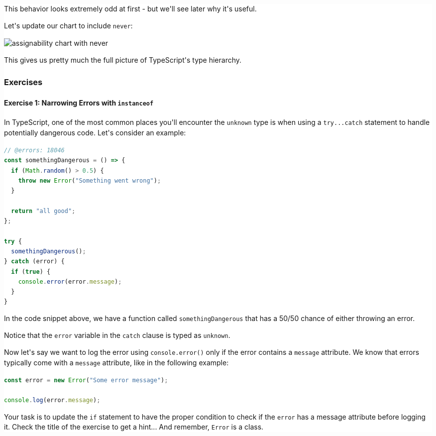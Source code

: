 This behavior looks extremely odd at first - but we'll see later why it's useful.

Let's update our chart to include `never`:

![assignability chart with never](https://res.cloudinary.com/total-typescript/image/upload/v1706814786/067-introduction-to-never.explainer_ktradt.png)

This gives us pretty much the full picture of TypeScript's type hierarchy.

### Exercises

#### Exercise 1: Narrowing Errors with `instanceof`

In TypeScript, one of the most common places you'll encounter the `unknown` type is when using a `try...catch` statement to handle potentially dangerous code. Let's consider an example:

```ts twoslash
// @errors: 18046
const somethingDangerous = () => {
  if (Math.random() > 0.5) {
    throw new Error("Something went wrong");
  }

  return "all good";
};

try {
  somethingDangerous();
} catch (error) {
  if (true) {
    console.error(error.message);
  }
}
```

In the code snippet above, we have a function called `somethingDangerous` that has a 50/50 chance of either throwing an error.

Notice that the `error` variable in the `catch` clause is typed as `unknown`.

Now let's say we want to log the error using `console.error()` only if the error contains a `message` attribute. We know that errors typically come with a `message` attribute, like in the following example:

```typescript
const error = new Error("Some error message");

console.log(error.message);
```

Your task is to update the `if` statement to have the proper condition to check if the `error` has a message attribute before logging it. Check the title of the exercise to get a hint... And remember, `Error` is a class.

<Exercise title="Exercise 1: Narrowing Errors with `instanceof`" filePath="/src/018-unions-and-narrowing/065.5-narrowing-with-instanceof-statements.problem.ts"></Exercise>
